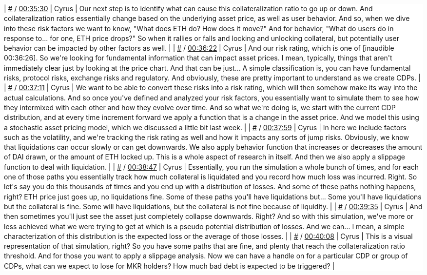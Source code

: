 | [#](#003530) / [00:35:30](https://www.youtube.com/watch?v=DlH0bMvqO9w&t=00h35m30s) | Cyrus              | Our next step is to identify what can cause this collateralization ratio to go up or down. And collateralization ratios essentially change based on the underlying asset price, as well as user behavior. And so, when we dive into these risk factors we want to know, "What does ETH do? How does it move?" And for behavior, "What do users do in response to... for one, ETH price drops?" So when it rallies or falls and locking and unlocking collateral, but potentially user behavior can be impacted by other factors as well.                                                                                                                                                                                                                      |
| [#](#003622) / [00:36:22](https://www.youtube.com/watch?v=DlH0bMvqO9w&t=00h36m22s) | Cyrus              | And our risk rating, which is one of [inaudible 00:36:26]. So we're looking for fundamental information that can impact asset prices. I mean, typically, things that aren't immediately clear just by looking at the price chart. And that can be just... A simple classification is, you can have fundamental risks, protocol risks, exchange risks and regulatory. And obviously, these are pretty important to understand as we create CDPs.                                                                                                                                                                                                                                                                                                               |
| [#](#003711) / [00:37:11](https://www.youtube.com/watch?v=DlH0bMvqO9w&t=00h37m11s) | Cyrus              | We want to be able to convert these risks into a risk rating, which will then somehow make its way into the actual calculations. And so once you've defined and analyzed your risk factors, you essentially want to simulate them to see how they intermixed with each other and how they evolve over time. And so what we're doing is, we start with the current CDP distribution, and at every time increment forward we apply a function that is a change in the asset price. And we model this using a stochastic asset pricing model, which we discussed a little bit last week.                                                                                                                                                                         |
| [#](#003759) / [00:37:59](https://www.youtube.com/watch?v=DlH0bMvqO9w&t=00h37m59s) | Cyrus              | In here we include factors such as the volatility, and we're tracking the risk rating as well and how it impacts any sorts of jump risks. Obviously, we know that liquidations can occur slowly or can get downwards. We also apply behavior function that increases or decreases the amount of DAI drawn, or the amount of ETH locked up. This is a whole aspect of research in itself. And then we also apply a slippage function to deal with liquidation.                                                                                                                                                                                                                                                                                                 |
| [#](#003847) / [00:38:47](https://www.youtube.com/watch?v=DlH0bMvqO9w&t=00h38m47s) | Cyrus              | Essentially, you run the simulation a whole bunch of times, and for each one of those paths you essentially track how much collateral is liquidated and you record how much loss was incurred. Right. So let's say you do this thousands of times and you end up with a distribution of losses. And some of these paths nothing happens, right? ETH price just goes up, no liquidations fine. Some of these paths you'll have liquidations but... Some you'll have liquidations but the collateral is fine. Some will have liquidations, but the collateral is not fine because of liquidity.                                                                                                                                                                 |
| [#](#003935) / [00:39:35](https://www.youtube.com/watch?v=DlH0bMvqO9w&t=00h39m35s) | Cyrus              | And then sometimes you'll just see the asset just completely collapse downwards. Right? And so with this simulation, we've more or less achieved what we were trying to get at which is a pseudo potential distribution of losses. And we can... I mean, a simple characterization of this distribution is the expected loss or the average of those losses.                                                                                                                                                                                                                                                                                                                                                                                                  |
| [#](#004008) / [00:40:08](https://www.youtube.com/watch?v=DlH0bMvqO9w&t=00h40m08s) | Cyrus              | This is a visual representation of that simulation, right? So you have some paths that are fine, and plenty that reach the collateralization ratio threshold. And for those you want to apply a slippage analysis. Now we can have a handle on for a particular CDP or group of CDPs, what can we expect to lose for MKR holders? How much bad debt is expected to be triggered?                                                                                                                                                                                                                                                                                                                                                                              |